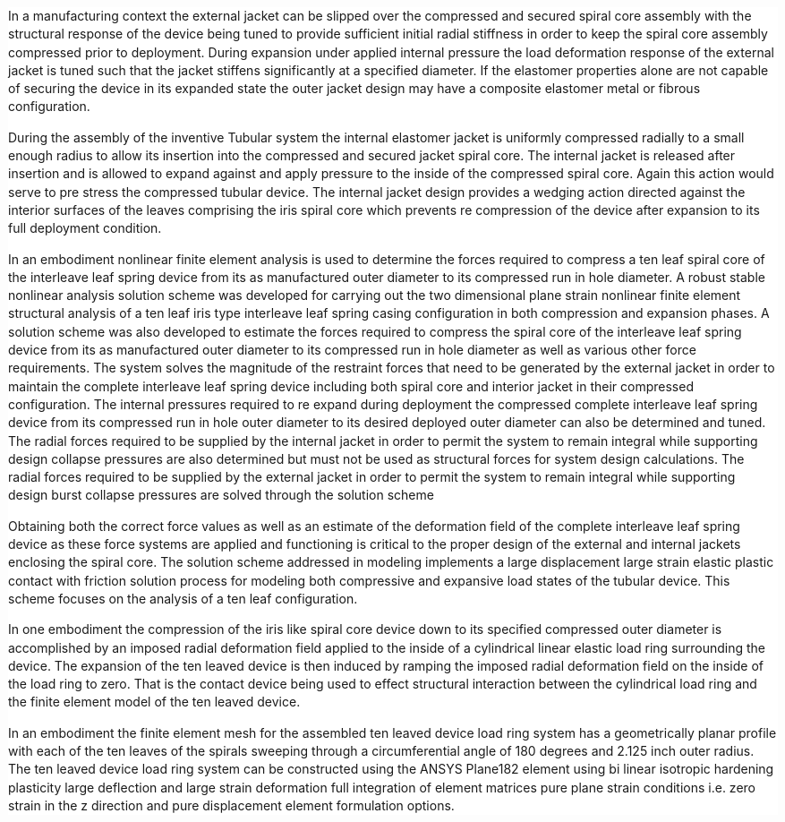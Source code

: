 In a manufacturing context the external jacket can be slipped over the compressed and secured spiral core assembly with the structural response of the device being tuned to provide sufficient initial radial stiffness in order to keep the spiral core assembly compressed prior to deployment. During expansion under applied internal pressure the load deformation response of the external jacket is tuned such that the jacket stiffens significantly at a specified diameter. If the elastomer properties alone are not capable of securing the device in its expanded state the outer jacket design may have a composite elastomer metal or fibrous configuration.

During the assembly of the inventive Tubular system the internal elastomer jacket is uniformly compressed radially to a small enough radius to allow its insertion into the compressed and secured jacket spiral core. The internal jacket is released after insertion and is allowed to expand against and apply pressure to the inside of the compressed spiral core. Again this action would serve to pre stress the compressed tubular device. The internal jacket design provides a wedging action directed against the interior surfaces of the leaves comprising the iris spiral core which prevents re compression of the device after expansion to its full deployment condition.

In an embodiment nonlinear finite element analysis is used to determine the forces required to compress a ten leaf spiral core of the interleave leaf spring device from its as manufactured outer diameter to its compressed run in hole diameter. A robust stable nonlinear analysis solution scheme was developed for carrying out the two dimensional plane strain nonlinear finite element structural analysis of a ten leaf iris type interleave leaf spring casing configuration in both compression and expansion phases. A solution scheme was also developed to estimate the forces required to compress the spiral core of the interleave leaf spring device from its as manufactured outer diameter to its compressed run in hole diameter as well as various other force requirements. The system solves the magnitude of the restraint forces that need to be generated by the external jacket in order to maintain the complete interleave leaf spring device including both spiral core and interior jacket in their compressed configuration. The internal pressures required to re expand during deployment the compressed complete interleave leaf spring device from its compressed run in hole outer diameter to its desired deployed outer diameter can also be determined and tuned. The radial forces required to be supplied by the internal jacket in order to permit the system to remain integral while supporting design collapse pressures are also determined but must not be used as structural forces for system design calculations. The radial forces required to be supplied by the external jacket in order to permit the system to remain integral while supporting design burst collapse pressures are solved through the solution scheme

Obtaining both the correct force values as well as an estimate of the deformation field of the complete interleave leaf spring device as these force systems are applied and functioning is critical to the proper design of the external and internal jackets enclosing the spiral core. The solution scheme addressed in modeling implements a large displacement large strain elastic plastic contact with friction solution process for modeling both compressive and expansive load states of the tubular device. This scheme focuses on the analysis of a ten leaf configuration.

In one embodiment the compression of the iris like spiral core device down to its specified compressed outer diameter is accomplished by an imposed radial deformation field applied to the inside of a cylindrical linear elastic load ring surrounding the device. The expansion of the ten leaved device is then induced by ramping the imposed radial deformation field on the inside of the load ring to zero. That is the contact device being used to effect structural interaction between the cylindrical load ring and the finite element model of the ten leaved device.

In an embodiment the finite element mesh for the assembled ten leaved device load ring system has a geometrically planar profile with each of the ten leaves of the spirals sweeping through a circumferential angle of 180 degrees and 2.125 inch outer radius. The ten leaved device load ring system can be constructed using the ANSYS Plane182 element using bi linear isotropic hardening plasticity large deflection and large strain deformation full integration of element matrices pure plane strain conditions i.e. zero strain in the z direction and pure displacement element formulation options.
